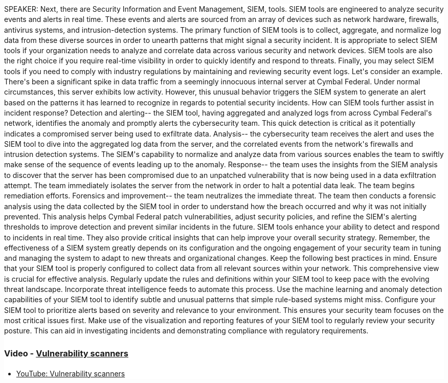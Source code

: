 SPEAKER: Next, there are Security Information and Event Management, SIEM, tools. SIEM tools are engineered to analyze security events and alerts in real time. These events and alerts are sourced from an array of devices such as network hardware, firewalls, antivirus systems, and intrusion-detection systems. The primary function of SIEM tools is to collect, aggregate, and normalize log data from these diverse sources in order to unearth patterns that might signal a security incident. It is appropriate to select SIEM tools if your organization needs to analyze and correlate data across various security and network devices. SIEM tools are also the right choice if you require real-time visibility in order to quickly identify and respond to threats. Finally, you may select SIEM tools if you need to comply with industry regulations by maintaining and reviewing security event logs. Let's consider an example. There's been a significant spike in data traffic from a seemingly innocuous internal server at Cymbal Federal. Under normal circumstances, this server exhibits low activity. However, this unusual behavior triggers the SIEM system to generate an alert based on the patterns it has learned to recognize in regards to potential security incidents. How can SIEM tools further assist in incident response? Detection and alerting-- the SIEM tool, having aggregated and analyzed logs from across Cymbal Federal's network, identifies the anomaly and promptly alerts the cybersecurity team. This quick detection is critical as it potentially indicates a compromised server being used to exfiltrate data. Analysis-- the cybersecurity team receives the alert and uses the SIEM tool to dive into the aggregated log data from the server, and the correlated events from the network's firewalls and intrusion detection systems. The SIEM's capability to normalize and analyze data from various sources enables the team to swiftly make sense of the sequence of events leading up to the anomaly. Response-- the team uses the insights from the SIEM analysis to discover that the server has been compromised due to an unpatched vulnerability that is now being used in a data exfiltration attempt. The team immediately isolates the server from the network in order to halt a potential data leak. The team begins remediation efforts. Forensics and improvement-- the team neutralizes the immediate threat. The team then conducts a forensic analysis using the data collected by the SIEM tool in order to understand how the breach occurred and why it was not initially prevented. This analysis helps Cymbal Federal patch vulnerabilities, adjust security policies, and refine the SIEM's alerting thresholds to improve detection and prevent similar incidents in the future. SIEM tools enhance your ability to detect and respond to incidents in real time. They also provide critical insights that can help improve your overall security strategy. Remember, the effectiveness of a SIEM system greatly depends on its configuration and the ongoing engagement of your security team in tuning and managing the system to adapt to new threats and organizational changes. Keep the following best practices in mind. Ensure that your SIEM tool is properly configured to collect data from all relevant sources within your network. This comprehensive view is crucial for effective analysis. Regularly update the rules and definitions within your SIEM tool to keep pace with the evolving threat landscape. Incorporate threat intelligence feeds to automate this process. Use the machine learning and anomaly detection capabilities of your SIEM tool to identify subtle and unusual patterns that simple rule-based systems might miss. Configure your SIEM tool to prioritize alerts based on severity and relevance to your environment. This ensures your security team focuses on the most critical issues first. Make use of the visualization and reporting features of your SIEM tool to regularly review your security posture. This can aid in investigating incidents and demonstrating compliance with regulatory requirements.

### Video - [Vulnerability scanners](https://www.cloudskillsboost.google/course_templates/1197/video/522086)

- [YouTube: Vulnerability scanners](https://www.youtube.com/watch?v=oX3fsAd0uFI)
